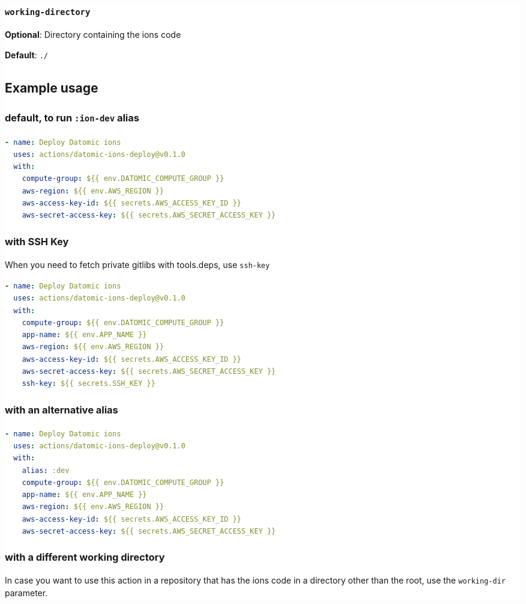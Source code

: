 
### `working-directory`

**Optional**: Directory containing the ions code

**Default**: `./`

## Example usage

### default, to run `:ion-dev` alias

```yaml
- name: Deploy Datomic ions
  uses: actions/datomic-ions-deploy@v0.1.0
  with:
    compute-group: ${{ env.DATOMIC_COMPUTE_GROUP }}
    aws-region: ${{ env.AWS_REGION }}
    aws-access-key-id: ${{ secrets.AWS_ACCESS_KEY_ID }}
    aws-secret-access-key: ${{ secrets.AWS_SECRET_ACCESS_KEY }}
```

### with SSH Key

When you need to fetch private gitlibs with tools.deps, use `ssh-key`

```yaml
- name: Deploy Datomic ions
  uses: actions/datomic-ions-deploy@v0.1.0
  with:
    compute-group: ${{ env.DATOMIC_COMPUTE_GROUP }}
    app-name: ${{ env.APP_NAME }}
    aws-region: ${{ env.AWS_REGION }}
    aws-access-key-id: ${{ secrets.AWS_ACCESS_KEY_ID }}
    aws-secret-access-key: ${{ secrets.AWS_SECRET_ACCESS_KEY }}
    ssh-key: ${{ secrets.SSH_KEY }}
```

### with an alternative alias

```yaml
- name: Deploy Datomic ions
  uses: actions/datomic-ions-deploy@v0.1.0
  with:
    alias: :dev
    compute-group: ${{ env.DATOMIC_COMPUTE_GROUP }}
    app-name: ${{ env.APP_NAME }}
    aws-region: ${{ env.AWS_REGION }}
    aws-access-key-id: ${{ secrets.AWS_ACCESS_KEY_ID }}
    aws-secret-access-key: ${{ secrets.AWS_SECRET_ACCESS_KEY }}
```

### with a different working directory

In case you want to use this action in a repository that has the ions code in a directory other than the root,
use the `working-dir` parameter.
